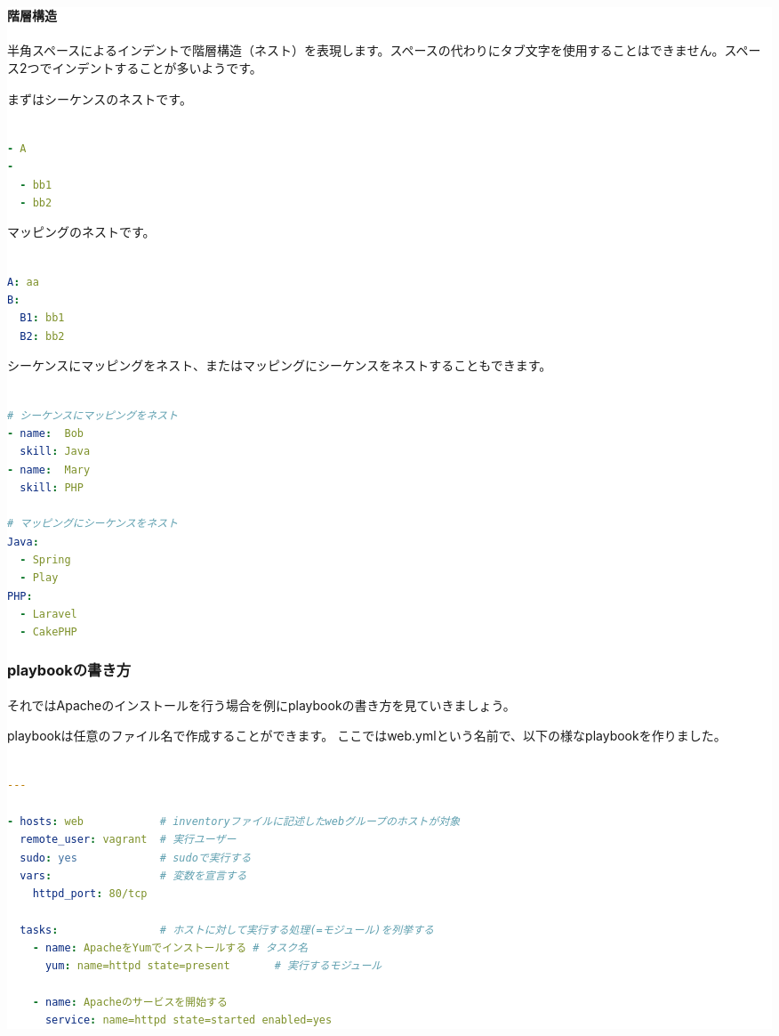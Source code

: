 #### 階層構造
半角スペースによるインデントで階層構造（ネスト）を表現します。スペースの代わりにタブ文字を使用することはできません。スペース2つでインデントすることが多いようです。

まずはシーケンスのネストです。

```YAML

- A
-
  - bb1
  - bb2

```

マッピングのネストです。

```YAML

A: aa
B:
  B1: bb1
  B2: bb2

```

シーケンスにマッピングをネスト、またはマッピングにシーケンスをネストすることもできます。

```YAML

# シーケンスにマッピングをネスト
- name:  Bob
  skill: Java
- name:  Mary
  skill: PHP

# マッピングにシーケンスをネスト
Java:
  - Spring
  - Play
PHP:
  - Laravel
  - CakePHP

```

### playbookの書き方

それではApacheのインストールを行う場合を例にplaybookの書き方を見ていきましょう。

playbookは任意のファイル名で作成することができます。
ここではweb.ymlという名前で、以下の様なplaybookを作りました。

```YAML

---

- hosts: web            # inventoryファイルに記述したwebグループのホストが対象
  remote_user: vagrant  # 実行ユーザー
  sudo: yes             # sudoで実行する
  vars:                 # 変数を宣言する
    httpd_port: 80/tcp

  tasks:                # ホストに対して実行する処理(=モジュール)を列挙する
    - name: ApacheをYumでインストールする # タスク名
      yum: name=httpd state=present       # 実行するモジュール

    - name: Apacheのサービスを開始する
      service: name=httpd state=started enabled=yes
```